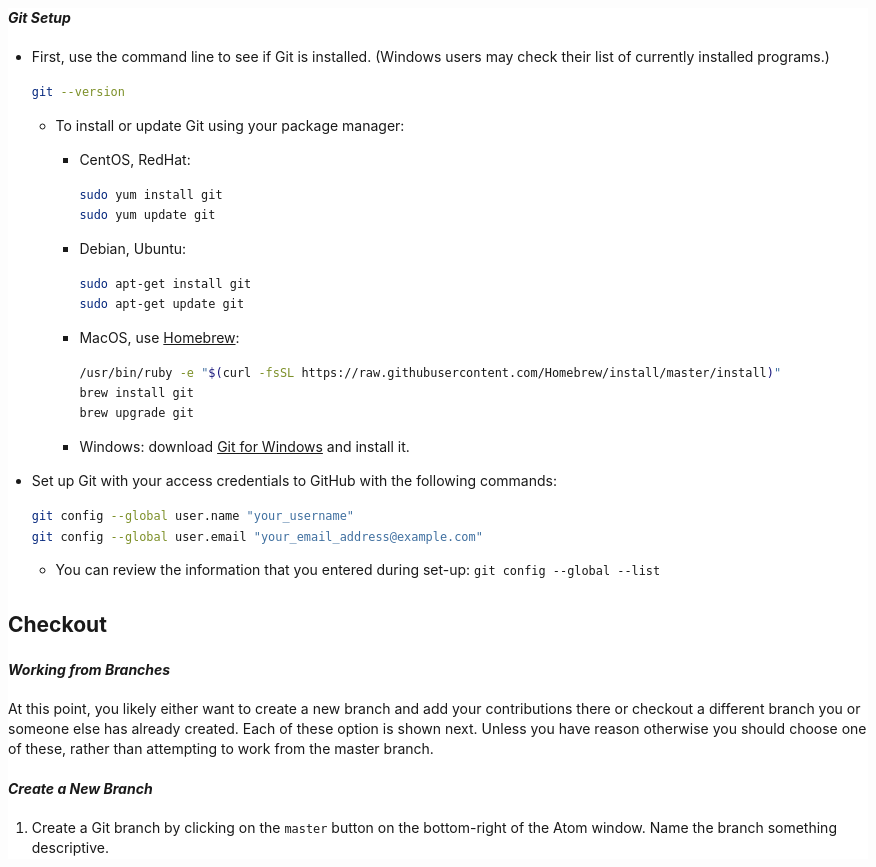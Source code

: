 #### _Git Setup_

- First, use the command line to see if Git is installed. (Windows users may check their list of currently installed programs.)

  ```bash
  git --version
  ```

  - To install or update Git using your package manager:

    - CentOS, RedHat:

      ```bash
      sudo yum install git
      sudo yum update git
      ```

    - Debian, Ubuntu:

      ```bash
      sudo apt-get install git
      sudo apt-get update git
      ```

    - MacOS, use [Homebrew](https://brew.sh/):

      ```bash
      /usr/bin/ruby -e "$(curl -fsSL https://raw.githubusercontent.com/Homebrew/install/master/install)"
      brew install git
      brew upgrade git
      ```

    - Windows: download [Git for Windows](https://gitforwindows.org/) and install it.

- Set up Git with your access credentials to GitHub with the following commands:

  ```bash
  git config --global user.name "your_username"
  git config --global user.email "your_email_address@example.com"
  ```

  - You can review the information that you entered during set-up: `git config --global --list`

## Checkout

#### _Working from Branches_

At this point, you likely either want to create a new branch and add your contributions there or checkout a different branch you or someone else has already created. Each of these option is shown next. Unless you have reason otherwise you should choose one of these, rather than attempting to work from the master branch.

#### _Create a New Branch_

1. Create a Git branch by clicking on the `master` button on the bottom-right of the Atom window. Name the branch something descriptive.   

